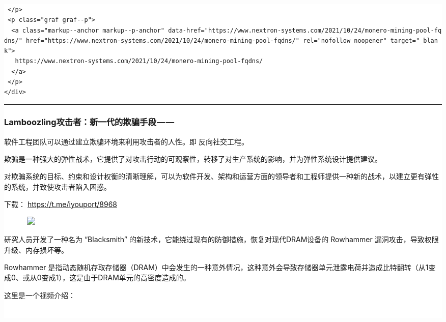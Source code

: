      </p>
     <p class="graf graf--p">
      <a class="markup--anchor markup--p-anchor" data-href="https://www.nextron-systems.com/2021/10/24/monero-mining-pool-fqdns/" href="https://www.nextron-systems.com/2021/10/24/monero-mining-pool-fqdns/" rel="nofollow noopener" target="_blank">
       https://www.nextron-systems.com/2021/10/24/monero-mining-pool-fqdns/
      </a>
     </p>
    </div>
   </div>
  </section>
  <section class="section section--body">
   <div class="section-divider">
    <hr class="section-divider"/>
   </div>
   <div class="section-content">
    <div class="section-inner sectionLayout--insetColumn">
     <h3 class="graf graf--p">
      <strong class="markup--strong markup--p-strong">
       Lamboozling攻击者：新一代的欺骗手段 — —
      </strong>
     </h3>
     <p class="graf graf--p">
      软件工程团队可以通过建立欺骗环境来利用攻击者的人性。即 反向社交工程。
     </p>
     <p class="graf graf--p">
      欺骗是一种强大的弹性战术，它提供了对攻击行动的可观察性，转移了对生产系统的影响，并为弹性系统设计提供建议。
     </p>
     <p class="graf graf--p">
      对欺骗系统的目标、约束和设计权衡的清晰理解，可以为软件开发、架构和运营方面的领导者和工程师提供一种新的战术，以建立更有弹性的系统，并致使攻击者陷入困惑。
     </p>
     <p class="graf graf--p">
      下载：
      <a class="markup--anchor markup--p-anchor" data-href="https://t.me/iyouport/8968" href="https://t.me/iyouport/8968" rel="nofollow noopener" target="_blank">
       https://t.me/iyouport/8968
      </a>
     </p>
     <figure class="graf graf--figure">
      <img class="graf-image aligncenter jetpack-lazy-image" data-height="305" data-image-id="1*7yCUMN8TWwrfNISrHFd77w.jpeg" data-lazy-src="https://i2.wp.com/cdn-images-1.medium.com/max/1067/1*7yCUMN8TWwrfNISrHFd77w.jpeg?w=1100&amp;is-pending-load=1#038;ssl=1" data-recalc-dims="1" data-width="611" src="https://i2.wp.com/cdn-images-1.medium.com/max/1067/1*7yCUMN8TWwrfNISrHFd77w.jpeg?w=1100&amp;ssl=1" srcset="data:image/gif;base64,R0lGODlhAQABAIAAAAAAAP///yH5BAEAAAAALAAAAAABAAEAAAIBRAA7"/>
      <noscript>
       <img class="graf-image aligncenter" data-height="305" data-image-id="1*7yCUMN8TWwrfNISrHFd77w.jpeg" data-recalc-dims="1" data-width="611" src="https://i2.wp.com/cdn-images-1.medium.com/max/1067/1*7yCUMN8TWwrfNISrHFd77w.jpeg?w=1100&amp;ssl=1"/>
      </noscript>
     </figure>
     <p class="graf graf--p">
      研究人员开发了一种名为 “Blacksmith” 的新技术，它能绕过现有的防御措施，恢复对现代DRAM设备的 Rowhammer 漏洞攻击，导致权限升级、内存损坏等。
     </p>
     <p class="graf graf--p">
      Rowhammer 是指动态随机存取存储器（DRAM）中会发生的一种意外情况，这种意外会导致存储器单元泄露电荷并造成比特翻转（从1变成0、或从0变成1），这是由于DRAM单元的高密度造成的。
     </p>
     <p class="graf graf--p">
      这里是一个视频介绍：
     </p>
     <p>
      <iframe allowfullscreen="allowfullscreen" height="449" loading="lazy" src="//www.youtube.com/embed/7IQi2mJ9mek" width="800">
      </iframe>
     </p>
     <figure class="graf graf--figure">
      <img class="graf-image aligncenter jetpack-lazy-image" data-height="493" data-image-id="1*170Ok8AqumvPY-NS82tdKg.jpeg" data-lazy-src="https://i1.wp.com/cdn-images-1.medium.com/max/1067/1*170Ok8AqumvPY-NS82tdKg.jpeg?w=1100&amp;is-pending-load=1#038;ssl=1" data-recalc-dims="1" data-width="1280" src="https://i1.wp.com/cdn-images-1.medium.com/max/1067/1*170Ok8AqumvPY-NS82tdKg.jpeg?w=1100&amp;ssl=1" srcset="data:image/gif;base64,R0lGODlhAQABAIAAAAAAAP///yH5BAEAAAAALAAAAAABAAEAAAIBRAA7"/>
      <noscript>